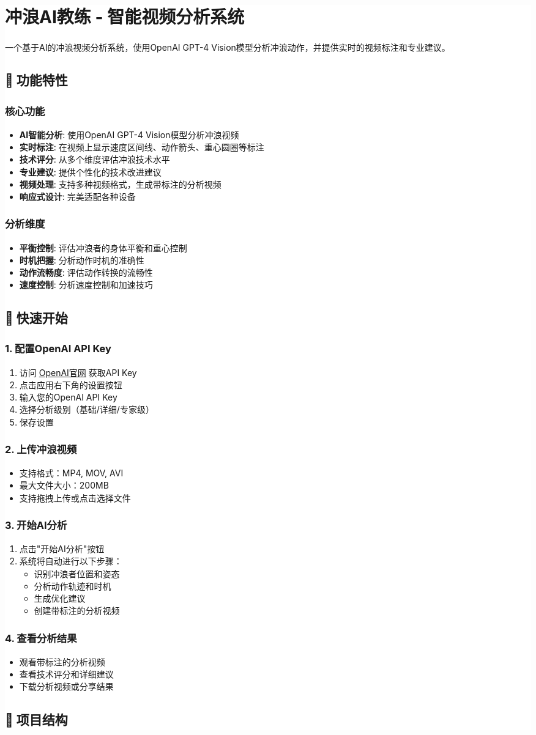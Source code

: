 # 冲浪AI教练 - 智能视频分析系统

一个基于AI的冲浪视频分析系统，使用OpenAI GPT-4 Vision模型分析冲浪动作，并提供实时的视频标注和专业建议。

## 🌊 功能特性

### 核心功能
- **AI智能分析**: 使用OpenAI GPT-4 Vision模型分析冲浪视频
- **实时标注**: 在视频上显示速度区间线、动作箭头、重心圆圈等标注
- **技术评分**: 从多个维度评估冲浪技术水平
- **专业建议**: 提供个性化的技术改进建议
- **视频处理**: 支持多种视频格式，生成带标注的分析视频
- **响应式设计**: 完美适配各种设备

### 分析维度
- **平衡控制**: 评估冲浪者的身体平衡和重心控制
- **时机把握**: 分析动作时机的准确性
- **动作流畅度**: 评估动作转换的流畅性
- **速度控制**: 分析速度控制和加速技巧

## 🚀 快速开始

### 1. 配置OpenAI API Key
1. 访问 [OpenAI官网](https://platform.openai.com/) 获取API Key
2. 点击应用右下角的设置按钮
3. 输入您的OpenAI API Key
4. 选择分析级别（基础/详细/专家级）
5. 保存设置

### 2. 上传冲浪视频
- 支持格式：MP4, MOV, AVI
- 最大文件大小：200MB
- 支持拖拽上传或点击选择文件

### 3. 开始AI分析
1. 点击"开始AI分析"按钮
2. 系统将自动进行以下步骤：
   - 识别冲浪者位置和姿态
   - 分析动作轨迹和时机
   - 生成优化建议
   - 创建带标注的分析视频

### 4. 查看分析结果
- 观看带标注的分析视频
- 查看技术评分和详细建议
- 下载分析视频或分享结果

## 📁 项目结构
